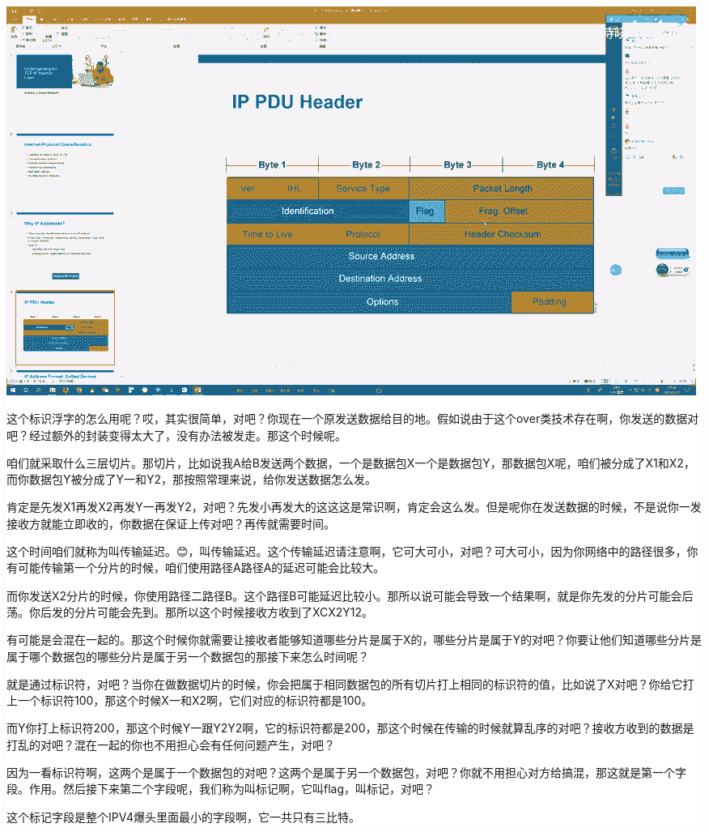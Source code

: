 

![](img/8fd8347fc479624b285e8a9df198fbb3_40.png)

这个标识浮字的怎么用呢？哎，其实很简单，对吧？你现在一个原发送数据给目的地。假如说由于这个over类技术存在啊，你发送的数据对吧？经过额外的封装变得太大了，没有办法被发走。那这个时候呢。

咱们就采取什么三层切片。那切片，比如说我A给B发送两个数据，一个是数据包X一个是数据包Y，那数据包X呢，咱们被分成了X1和X2，而你数据包Y被分成了Y一和Y2，那按照常理来说，给你发送数据怎么发。

肯定是先发X1再发X2再发Y一再发Y2，对吧？先发小再发大的这这这是常识啊，肯定会这么发。但是呢你在发送数据的时候，不是说你一发接收方就能立即收的，你数据在保证上传对吧？再传就需要时间。

这个时间咱们就称为叫传输延迟。😊，叫传输延迟。这个传输延迟请注意啊，它可大可小，对吧？可大可小，因为你网络中的路径很多，你有可能传输第一个分片的时候，咱们使用路径A路径A的延迟可能会比较大。

而你发送X2分片的时候，你使用路径二路径B。这个路径B可能延迟比较小。那所以说可能会导致一个结果啊，就是你先发的分片可能会后荡。你后发的分片可能会先到。那所以这个时候接收方收到了XCX2Y12。

有可能是会混在一起的。那这个时候你就需要让接收者能够知道哪些分片是属于X的，哪些分片是属于Y的对吧？你要让他们知道哪些分片是属于哪个数据包的哪些分片是属于另一个数据包的那接下来怎么时间呢？

就是通过标识符，对吧？当你在做数据切片的时候，你会把属于相同数据包的所有切片打上相同的标识符的值，比如说了X对吧？你给它打上一个标识符100，那这个时候X一和X2啊，它们对应的标识符都是100。

而Y你打上标识符200，那这个时候Y一跟Y2Y2啊，它的标识符都是200，那这个时候在传输的时候就算乱序的对吧？接收方收到的数据是打乱的对吧？混在一起的你也不用担心会有任何问题产生，对吧？

因为一看标识符啊，这两个是属于一个数据包的对吧？这两个是属于另一个数据包，对吧？你就不用担心对方给搞混，那这就是第一个字段。作用。然后接下来第二个字段呢，我们称为叫标记啊，它叫flag，叫标记，对吧？

这个标记字段是整个IPV4爆头里面最小的字段啊，它一共只有三比特。

